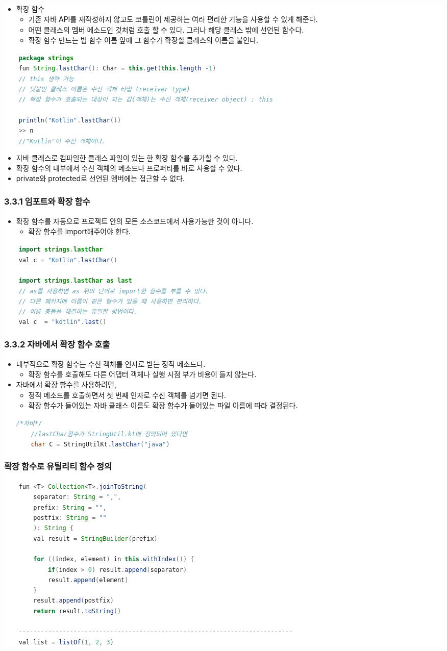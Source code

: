 * 확장 함수 
	* 기존 자바 API를 재작성하지 않고도 코틀린이 제공하는 여러 편리한 기능을 사용할 수 있게 해준다.
	* 어떤 클래스의 멤버 메소드인 것처럼 호출 할 수 있다. 그러나 해당 클래스 밖에 선언된 함수다.
	*  확장 함수 만드는 법
		함수 이름 앞에 그 함수가 확장할 클래스의 이름을 붙인다.
``` java
	package strings
	fun String.lastChar(): Char = this.get(this.length -1)
	// this 생략 가능
	// 덧붙인 클래스 이름은 수신 객체 타입 (receiver type)
	// 확장 함수가 호출되는 대상이 되는 값(객체)는 수신 객체(receiver object) : this
	
	println("Kotlin".lastChar())
	>> n
	//"Kotlin"이 수신 객체이다.
```
* 자바 클래스로 컴파일한 클래스 파일이 있는 한 확장 함수를 추가할 수 있다.
* 확장 함수의 내부에서 수신 객체의 메소드나 프로퍼티를 바로 사용할 수 있다.
* private와  protected로 선언된 멤버에는 접근할 수 없다.

### 3.3.1 임포트와 확장 함수
* 확장 함수를 자동으로 프로젝트 안의 모든 소스코드에서 사용가능한 것이 아니다.
	* 확장 함수를 import해주어야 한다.
``` java
	import strings.lastChar
	val c = "Kotlin".lastChar()

	import strings.lastChar as last 
	// as를 사용하면 as 뒤의 단어로 import한 함수를 부를 수 있다.
	// 다른 패키지에 이름이 같은 함수가 있을 때 사용하면 편리하다.
	// 이름 충돌을 해결하는 유일한 방법이다.
	val c  = "kotlin".last()
```

### 3.3.2 자바에서 확장 함수 호출
* 내부적으로 확장 함수는 수신 객체를 인자로 받는 정적 메소드다.
	* 확장 함수를 호출해도 다른 어댑터 객체나 실행 시점 부가 비용이 들지 않는다.
* 자바에서 확장 함수를 사용하려면,
	* 정적 메소드를 호출하면서 첫 번째 인자로 수신 객체를 넘기면 된다.
	* 확장 함수가 들어있는 자바 클래스 이름도 확장 함수가 들어있는 파일 이름에 따라 결정된다.
	``` java
	/*자바*/
		//lastChar함수가 StringUtil.kt에 정의되어 있다면
		char C = StringUtilKt.lastChar("java")
	```
	
### 확장 함수로 유틸리티  함수 정의
``` java
	fun <T> Collection<T>.joinToString(
		separator: String = ",",
		prefix: String = "",
		postfix: String = ""
		): String {
		val result = StringBuilder(prefix)
		
		for ((index, element) in this.withIndex()) {
			if(index > 0) result.append(separator)
			result.append(element)
		}
		result.append(postfix)
		return result.toString()
	
	---------------------------------------------------------------------------
	val list = listOf(1, 2, 3)
```